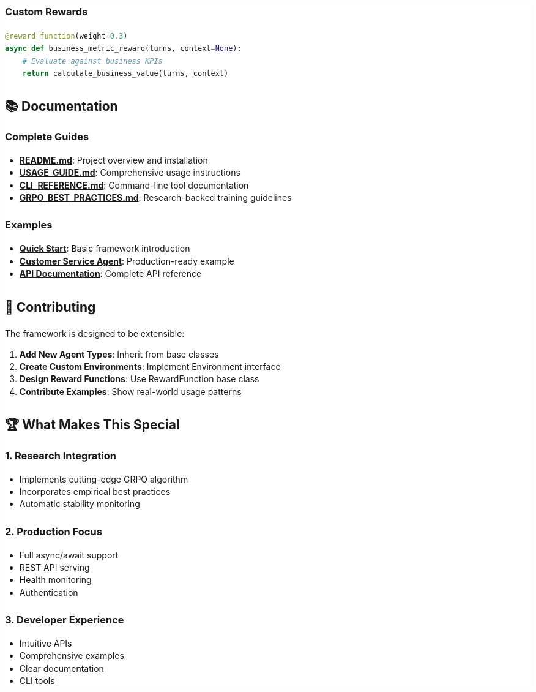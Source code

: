 ### Custom Rewards
```python
@reward_function(weight=0.3)
async def business_metric_reward(turns, context=None):
    # Evaluate against business KPIs
    return calculate_business_value(turns, context)
```

## 📚 Documentation

### Complete Guides
- **[README.md](README.md)**: Project overview and installation
- **[USAGE_GUIDE.md](USAGE_GUIDE.md)**: Comprehensive usage instructions  
- **[CLI_REFERENCE.md](CLI_REFERENCE.md)**: Command-line tool documentation
- **[GRPO_BEST_PRACTICES.md](../GRPO_BEST_PRACTICES.md)**: Research-backed training guidelines

### Examples
- **[Quick Start](examples/quick_start.py)**: Basic framework introduction
- **[Customer Service Agent](examples/customer_service_agent.py)**: Production-ready example
- **[API Documentation](docs/api/)**: Complete API reference

## 🤝 Contributing

The framework is designed to be extensible:

1. **Add New Agent Types**: Inherit from base classes
2. **Create Custom Environments**: Implement Environment interface  
3. **Design Reward Functions**: Use RewardFunction base class
4. **Contribute Examples**: Show real-world usage patterns

## 🏆 What Makes This Special

### 1. **Research Integration**
- Implements cutting-edge GRPO algorithm
- Incorporates empirical best practices
- Automatic stability monitoring

### 2. **Production Focus** 
- Full async/await support
- REST API serving
- Health monitoring
- Authentication

### 3. **Developer Experience**
- Intuitive APIs
- Comprehensive examples
- Clear documentation
- CLI tools

